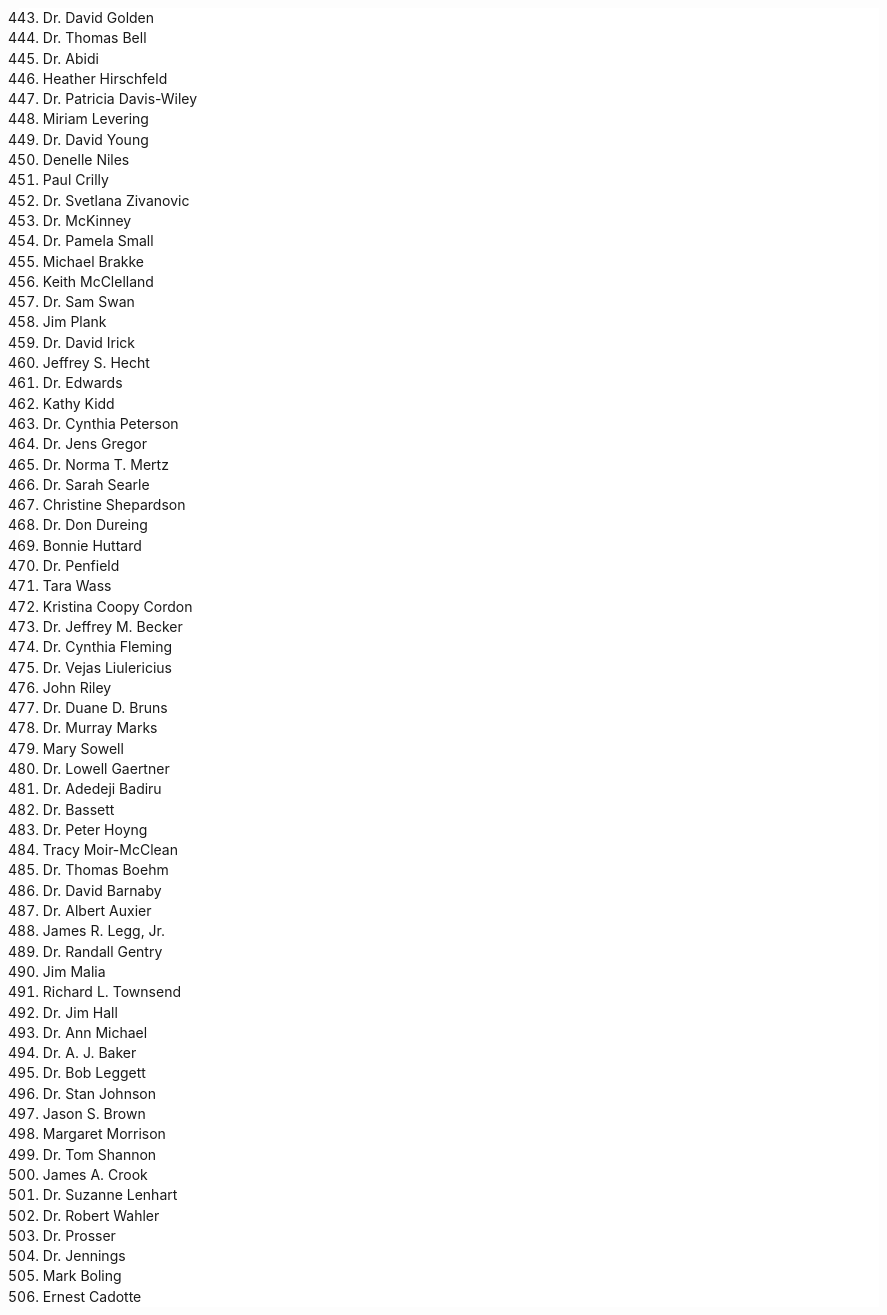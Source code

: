 443. Dr. David Golden
444. Dr. Thomas Bell
445. Dr. Abidi
446. Heather Hirschfeld
447. Dr. Patricia Davis-Wiley
448. Miriam Levering
449. Dr. David Young
450. Denelle Niles
451. Paul Crilly
452. Dr. Svetlana Zivanovic
453. Dr. McKinney
454. Dr. Pamela Small
455. Michael Brakke
456. Keith McClelland
457. Dr. Sam Swan
458. Jim Plank
459. Dr. David Irick
460. Jeffrey S. Hecht
461. Dr. Edwards
462. Kathy Kidd
463. Dr. Cynthia Peterson
464. Dr. Jens Gregor
465. Dr. Norma T. Mertz
466. Dr. Sarah Searle
467. Christine Shepardson
468. Dr. Don Dureing
469. Bonnie Huttard
470. Dr. Penfield
471. Tara Wass
472. Kristina Coopy Cordon
473. Dr. Jeffrey M. Becker
474. Dr. Cynthia Fleming
475. Dr. Vejas Liulericius
476. John Riley
477. Dr. Duane D. Bruns
478. Dr. Murray Marks
479. Mary Sowell
480. Dr. Lowell Gaertner
481. Dr. Adedeji Badiru
482. Dr. Bassett
483. Dr. Peter Hoyng
484. Tracy Moir-McClean
485. Dr. Thomas Boehm
486. Dr. David Barnaby
487. Dr. Albert Auxier
488. James R. Legg, Jr.
489. Dr. Randall Gentry
490. Jim Malia
491. Richard L. Townsend
492. Dr. Jim Hall
493. Dr. Ann Michael
494. Dr. A. J. Baker
495. Dr. Bob Leggett
496. Dr. Stan Johnson
497. Jason S. Brown
498. Margaret Morrison
499. Dr. Tom Shannon
500. James A. Crook
501. Dr. Suzanne Lenhart
502. Dr. Robert Wahler
503. Dr. Prosser
504. Dr. Jennings
505. Mark Boling
506. Ernest Cadotte